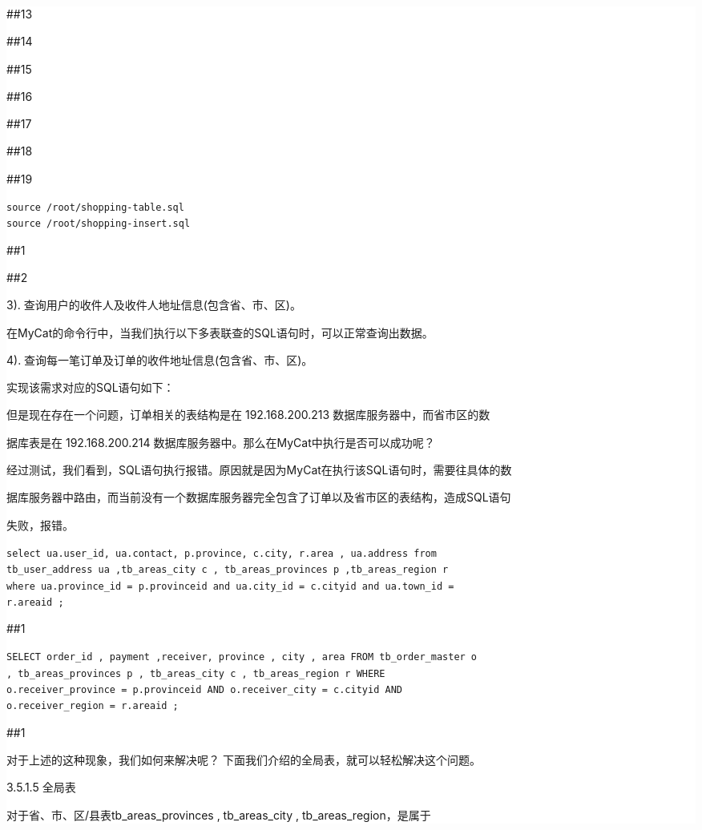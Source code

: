 ##13

##14

##15

##16

##17

##18

##19

```
source /root/shopping-table.sql
source /root/shopping-insert.sql
```
##1

##2


3). 查询用户的收件人及收件人地址信息(包含省、市、区)。

在MyCat的命令行中，当我们执行以下多表联查的SQL语句时，可以正常查询出数据。

4). 查询每一笔订单及订单的收件地址信息(包含省、市、区)。

实现该需求对应的SQL语句如下：

但是现在存在一个问题，订单相关的表结构是在 192.168.200.213 数据库服务器中，而省市区的数

据库表是在 192.168.200.214 数据库服务器中。那么在MyCat中执行是否可以成功呢？

经过测试，我们看到，SQL语句执行报错。原因就是因为MyCat在执行该SQL语句时，需要往具体的数

据库服务器中路由，而当前没有一个数据库服务器完全包含了订单以及省市区的表结构，造成SQL语句

失败，报错。

```
select ua.user_id, ua.contact, p.province, c.city, r.area , ua.address from
tb_user_address ua ,tb_areas_city c , tb_areas_provinces p ,tb_areas_region r
where ua.province_id = p.provinceid and ua.city_id = c.cityid and ua.town_id =
r.areaid ;
```
##1

```
SELECT order_id , payment ,receiver, province , city , area FROM tb_order_master o
, tb_areas_provinces p , tb_areas_city c , tb_areas_region r WHERE
o.receiver_province = p.provinceid AND o.receiver_city = c.cityid AND
o.receiver_region = r.areaid ;
```
##1


对于上述的这种现象，我们如何来解决呢？ 下面我们介绍的全局表，就可以轻松解决这个问题。

3.5.1.5 全局表

对于省、市、区/县表tb_areas_provinces , tb_areas_city , tb_areas_region，是属于
